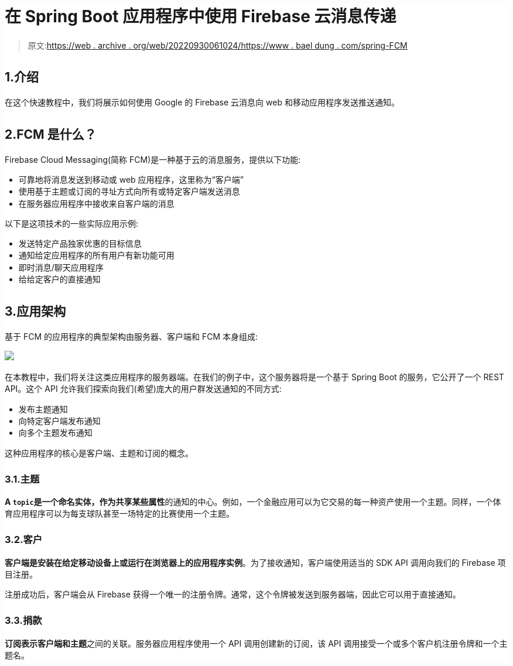 # 在 Spring Boot 应用程序中使用 Firebase 云消息传递

> 原文:[https://web . archive . org/web/20220930061024/https://www . bael dung . com/spring-FCM](https://web.archive.org/web/20220930061024/https://www.baeldung.com/spring-fcm)

## 1.介绍

在这个快速教程中，我们将展示如何使用 Google 的 Firebase 云消息向 web 和移动应用程序发送推送通知。

## 2.FCM 是什么？

Firebase Cloud Messaging(简称 FCM)是一种基于云的消息服务，提供以下功能:

*   可靠地将消息发送到移动或 web 应用程序，这里称为“客户端”
*   使用基于主题或订阅的寻址方式向所有或特定客户端发送消息
*   在服务器应用程序中接收来自客户端的消息

以下是这项技术的一些实际应用示例:

*   发送特定产品独家优惠的目标信息
*   通知给定应用程序的所有用户有新功能可用
*   即时消息/聊天应用程序
*   给给定客户的直接通知

## 3.应用架构

基于 FCM 的应用程序的典型架构由服务器、客户端和 FCM 本身组成:

[![](../Images/b0f13b0c765266ce7dd50479c566c997.png)](/web/20221130224544/https://www.baeldung.com/wp-content/uploads/2022/11/BAEL_5900_Architecture.png)

在本教程中，我们将关注这类应用程序的服务器端。在我们的例子中，这个服务器将是一个基于 Spring Boot 的服务，它公开了一个 REST API。这个 API 允许我们探索向我们(希望)庞大的用户群发送通知的不同方式:

*   发布主题通知
*   向特定客户端发布通知
*   向多个主题发布通知

这种应用程序的核心是客户端、主题和订阅的概念。

### 3.1.主题

**A `topic`是一个命名实体，作为共享某些属性**的通知的中心。例如，一个金融应用可以为它交易的每一种资产使用一个主题。同样，一个体育应用程序可以为每支球队甚至一场特定的比赛使用一个主题。

### 3.2.客户

**客户端是安装在给定移动设备上或运行在浏览器上的应用程序实例**。为了接收通知，客户端使用适当的 SDK API 调用向我们的 Firebase 项目注册。

注册成功后，客户端会从 Firebase 获得一个唯一的注册令牌。通常，这个令牌被发送到服务器端，因此它可以用于直接通知。

### 3.3.捐款

**订阅表示客户端和主题**之间的关联。服务器应用程序使用一个 API 调用创建新的订阅，该 API 调用接受一个或多个客户机注册令牌和一个主题名。
